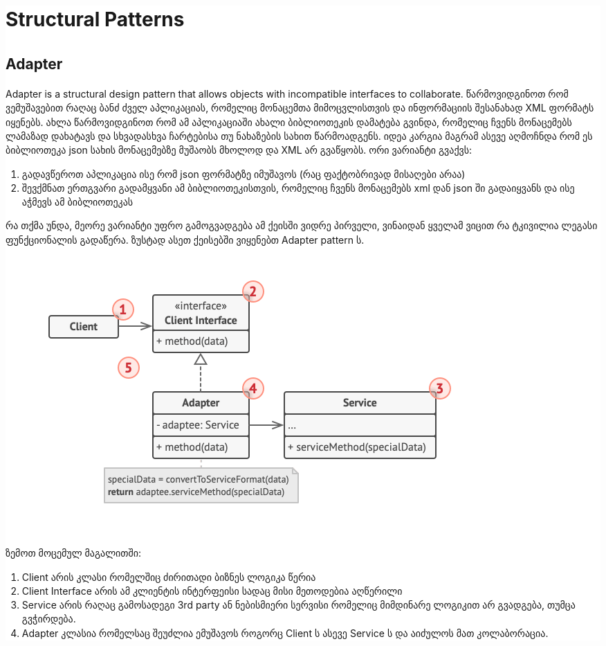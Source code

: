 ﻿# Structural Patterns  
## Adapter

Adapter is a structural design pattern that allows objects with incompatible interfaces to collaborate.
წარმოვიდგინოთ რომ ვემუშავებით რაღაც ბანძ ძველ აპლიკაციას, რომელიც მონაცემთა მიმოცვლისთვის და ინფორმაციის შესანახად
XML ფორმატს იყენებს. ახლა წარმოვიდგინოთ რომ ამ აპლიკაციაში ახალი ბიბლიოთეკის დამატება გვინდა, რომელიც
ჩვენს მონაცემებს ლამაზად დახატავს და სხვადასხვა ჩარტებისა თუ ნახაზების სახით წარმოადგენს. იდეა კარგია მაგრამ
ასევე აღმოჩნდა რომ ეს ბიბლიოთეკა json სახის მონაცემებზე მუშაობს მხოლოდ და XML არ გვაწყობს. ორი ვარიანტი
გვაქვს:
1. გადავწეროთ აპლიკაცია ისე რომ json ფორმატზე იმუშავოს (რაც ფაქტობრივად მისაღები არაა)
2. შევქმნათ ერთგვარი გადამყვანი ამ ბიბლიოთეკისთვის, რომელიც ჩვენს მონაცემებს xml დან json ში გადაიყვანს
და ისე აჭმევს ამ ბიბლიოთეკას 

რა თქმა უნდა, მეორე ვარიანტი უფრო გამოგვადგება ამ ქეისში ვიდრე პირველი,
ვინაიდან ყველამ ვიცით რა ტკივილია ლეგასი ფუნქციონალის გადაწერა. ზუსტად ასეთ
ქეისებში ვიყენებთ Adapter pattern ს.

<img alt="image" src="Images/adapter1.png"/>

ზემოთ მოცემულ მაგალითში:
1. Client არის კლასი რომელშიც ძირითადი ბიზნეს ლოგიკა წერია
2. Client Interface არის ამ კლიენტის ინტერფეისი სადაც მისი მეთოდებია
აღწერილი
3. Service არის რაღაც გამოსადეგი 3rd party ან ნებისმიერი სერვისი
რომელიც მიმდინარე ლოგიკით არ გვადგება, თუმცა გვჭირდება.
4. Adapter კლასია რომელსაც შეუძლია ემუშავოს როგორც Client ს ასევე
Service ს და აიძულოს მათ კოლაბორაცია.
